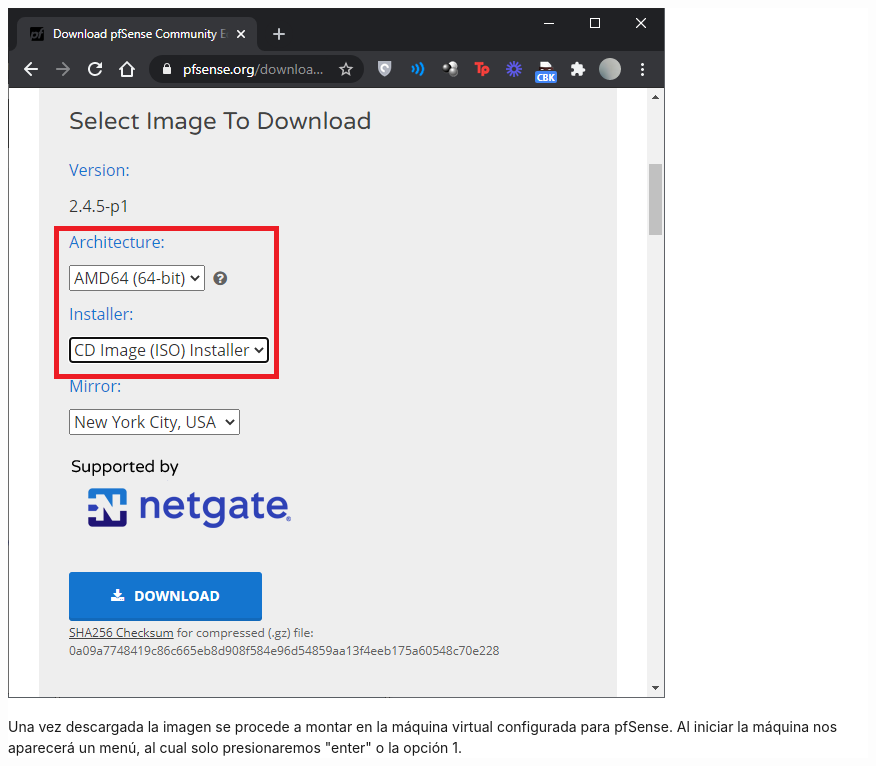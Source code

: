![](media/image60.png)

Una vez descargada la imagen se procede a montar en la máquina virtual
configurada para pfSense. Al iniciar la máquina nos aparecerá un menú,
al cual solo presionaremos "enter" o la opción 1.
